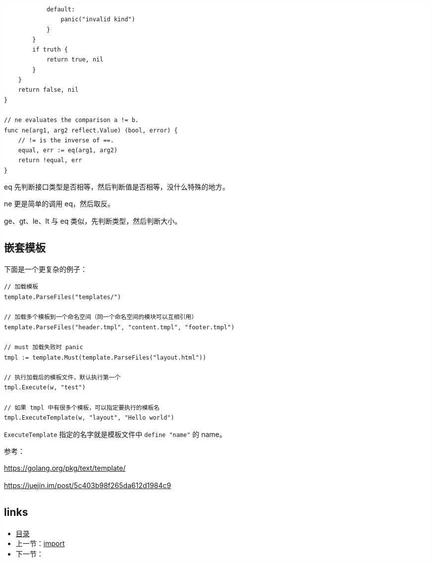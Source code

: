 ```
			default:
				panic("invalid kind")
			}
		}
		if truth {
			return true, nil
		}
	}
	return false, nil
}

// ne evaluates the comparison a != b.
func ne(arg1, arg2 reflect.Value) (bool, error) {
	// != is the inverse of ==.
	equal, err := eq(arg1, arg2)
	return !equal, err
}

```

eq 先判断接口类型是否相等，然后判断值是否相等，没什么特殊的地方。

ne 更是简单的调用 eq，然后取反。

ge、gt、le、lt 与 eq 类似，先判断类型，然后判断大小。

## 嵌套模板

下面是一个更复杂的例子：

```
// 加载模板
template.ParseFiles("templates/")

// 加载多个模板到一个命名空间（同一个命名空间的模块可以互相引用）
template.ParseFiles("header.tmpl", "content.tmpl", "footer.tmpl")

// must 加载失败时 panic
tmpl := template.Must(template.ParseFiles("layout.html"))

// 执行加载后的模板文件，默认执行第一个
tmpl.Execute(w, "test")

// 如果 tmpl 中有很多个模板，可以指定要执行的模板名
tmpl.ExecuteTemplate(w, "layout", "Hello world")

```

`ExecuteTemplate` 指定的名字就是模板文件中 `define "name"` 的 name。

参考：

https://golang.org/pkg/text/template/

https://juejin.im/post/5c403b98f265da612d1984c9

## links

- [目录](https://github.com/guyan0319/golang_development_notes/blob/master/zh/preface.md)
- 上一节：[import](https://github.com/guyan0319/golang_development_notes/blob/master/zh/4.2.md)
- 下一节：

